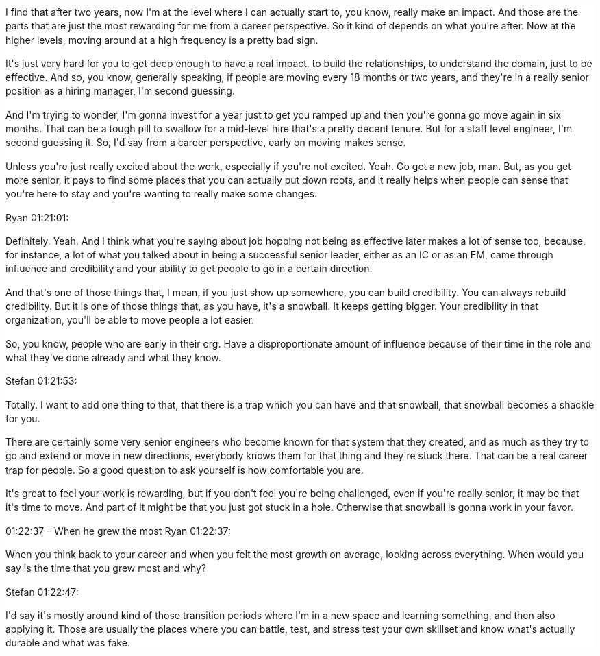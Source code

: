 I find that after two years, now I'm at the level where I can actually start to, you know, really make an impact. And those are the parts that are just the most rewarding for me from a career perspective. So it kind of depends on what you're after. Now at the higher levels, moving around at a high frequency is a pretty bad sign.

It's just very hard for you to get deep enough to have a real impact, to build the relationships, to understand the domain, just to be effective. And so, you know, generally speaking, if people are moving every 18 months or two years, and they're in a really senior position as a hiring manager, I'm second guessing.

And I'm trying to wonder, I'm gonna invest for a year just to get you ramped up and then you're gonna go move again in six months. That can be a tough pill to swallow for a mid-level hire that's a pretty decent tenure. But for a staff level engineer, I'm second guessing it. So, I'd say from a career perspective, early on moving makes sense.

Unless you're just really excited about the work, especially if you're not excited. Yeah. Go get a new job, man. But, as you get more senior, it pays to find some places that you can actually put down roots, and it really helps when people can sense that you're here to stay and you're wanting to really make some changes.

Ryan 01:21:01:

Definitely. Yeah. And I think what you're saying about job hopping not being as effective later makes a lot of sense too, because, for instance, a lot of what you talked about in being a successful senior leader, either as an IC or as an EM, came through influence and credibility and your ability to get people to go in a certain direction.

And that's one of those things that, I mean, if you just show up somewhere, you can build credibility. You can always rebuild credibility. But it is one of those things that, as you have, it's a snowball. It keeps getting bigger. Your credibility in that organization, you'll be able to move people a lot easier.

So, you know, people who are early in their org. Have a disproportionate amount of influence because of their time in the role and what they've done already and what they know.

Stefan 01:21:53:

Totally. I want to add one thing to that, that there is a trap which you can have and that snowball, that snowball becomes a shackle for you.

There are certainly some very senior engineers who become known for that system that they created, and as much as they try to go and extend or move in new directions, everybody knows them for that thing and they're stuck there. That can be a real career trap for people. So a good question to ask yourself is how comfortable you are.

It's great to feel your work is rewarding, but if you don't feel you're being challenged, even if you're really senior, it may be that it's time to move. And part of it might be that you just got stuck in a hole. Otherwise that snowball is gonna work in your favor.

01:22:37 – When he grew the most
Ryan 01:22:37:

When you think back to your career and when you felt the most growth on average, looking across everything. When would you say is the time that you grew most and why?

Stefan 01:22:47:

I'd say it's mostly around kind of those transition periods where I'm in a new space and learning something, and then also applying it. Those are usually the places where you can battle, test, and stress test your own skillset and know what's actually durable and what was fake.
